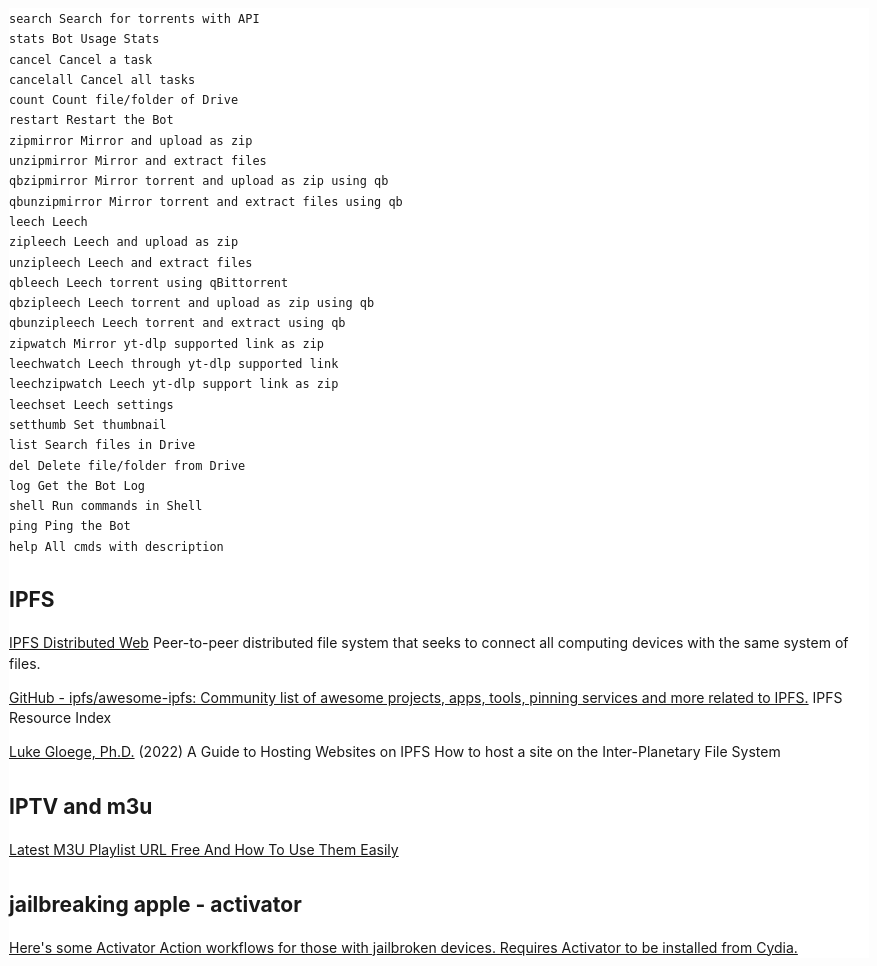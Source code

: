 ```
search Search for torrents with API
stats Bot Usage Stats
cancel Cancel a task
cancelall Cancel all tasks
count Count file/folder of Drive
restart Restart the Bot
zipmirror Mirror and upload as zip
unzipmirror Mirror and extract files
qbzipmirror Mirror torrent and upload as zip using qb
qbunzipmirror Mirror torrent and extract files using qb
leech Leech
zipleech Leech and upload as zip
unzipleech Leech and extract files
qbleech Leech torrent using qBittorrent
qbzipleech Leech torrent and upload as zip using qb
qbunzipleech Leech torrent and extract using qb
zipwatch Mirror yt-dlp supported link as zip
leechwatch Leech through yt-dlp supported link
leechzipwatch Leech yt-dlp support link as zip
leechset Leech settings
setthumb Set thumbnail
list Search files in Drive
del Delete file/folder from Drive
log Get the Bot Log
shell Run commands in Shell
ping Ping the Bot
help All cmds with description
```

## IPFS

[IPFS Distributed Web](https://en.wikipedia.org/wiki/InterPlanetary_File_System)
Peer-to-peer distributed file system that seeks to connect all computing devices with the same system of files.

[GitHub - ipfs/awesome-ipfs: Community list of awesome projects, apps, tools, pinning services and more related to IPFS.](https://github.com/ipfs/awesome-ipfs)
IPFS Resource Index

[Luke Gloege, Ph.D.](https://betterprogramming.pub/a-guide-to-hosting-websites-on-ipfs-d2efad40ed3)
(2022) A Guide to Hosting Websites on IPFS
How to host a site on the Inter-Planetary File System

## IPTV and m3u

[Latest M3U Playlist URL Free And How To Use Them Easily](https://www.techtoreview.com/top-picks/m3u-playlist-url.html)

## jailbreaking apple - activator

[Here's some Activator Action workflows for those with jailbroken devices. Requires Activator to be installed from Cydia.](https://old.reddit.com/r/workflow/comments/3p3qn0/heres_some_activator_action_workflows_for_those/)
